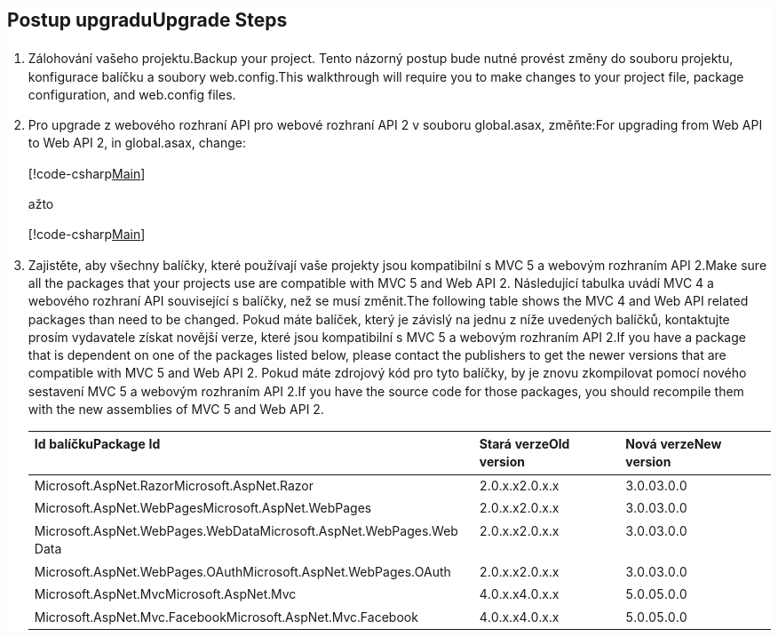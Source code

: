 
## <a name="upgrade-steps"></a><span data-ttu-id="a7a89-110">Postup upgradu</span><span class="sxs-lookup"><span data-stu-id="a7a89-110">Upgrade Steps</span></span>

1. <span data-ttu-id="a7a89-111">Zálohování vašeho projektu.</span><span class="sxs-lookup"><span data-stu-id="a7a89-111">Backup your project.</span></span> <span data-ttu-id="a7a89-112">Tento názorný postup bude nutné provést změny do souboru projektu, konfigurace balíčku a soubory web.config.</span><span class="sxs-lookup"><span data-stu-id="a7a89-112">This walkthrough will require you to make changes to your project file, package configuration, and web.config files.</span></span>
2. <span data-ttu-id="a7a89-113">Pro upgrade z webového rozhraní API pro webové rozhraní API 2 v souboru global.asax, změňte:</span><span class="sxs-lookup"><span data-stu-id="a7a89-113">For upgrading from Web API to Web API 2, in global.asax, change:</span></span>

    [!code-csharp[Main](how-to-upgrade-an-aspnet-mvc-4-and-web-api-project-to-aspnet-mvc-5-and-web-api-2/samples/sample1.cs)]

   <span data-ttu-id="a7a89-114">až</span><span class="sxs-lookup"><span data-stu-id="a7a89-114">to</span></span>

    [!code-csharp[Main](how-to-upgrade-an-aspnet-mvc-4-and-web-api-project-to-aspnet-mvc-5-and-web-api-2/samples/sample2.cs)]
3. <span data-ttu-id="a7a89-115">Zajistěte, aby všechny balíčky, které používají vaše projekty jsou kompatibilní s MVC 5 a webovým rozhraním API 2.</span><span class="sxs-lookup"><span data-stu-id="a7a89-115">Make sure all the packages that your projects use are compatible with MVC 5 and Web API 2.</span></span> <span data-ttu-id="a7a89-116">Následující tabulka uvádí MVC 4 a webového rozhraní API související s balíčky, než se musí změnit.</span><span class="sxs-lookup"><span data-stu-id="a7a89-116">The following table shows the MVC 4 and Web API related packages than need to be changed.</span></span> <span data-ttu-id="a7a89-117">Pokud máte balíček, který je závislý na jednu z níže uvedených balíčků, kontaktujte prosím vydavatele získat novější verze, které jsou kompatibilní s MVC 5 a webovým rozhraním API 2.</span><span class="sxs-lookup"><span data-stu-id="a7a89-117">If you have a package that is dependent on one of the packages listed below, please contact the publishers to get the newer versions that are compatible with MVC 5 and Web API 2.</span></span> <span data-ttu-id="a7a89-118">Pokud máte zdrojový kód pro tyto balíčky, by je znovu zkompilovat pomocí nového sestavení MVC 5 a webovým rozhraním API 2.</span><span class="sxs-lookup"><span data-stu-id="a7a89-118">If you have the source code for those packages, you should recompile them with the new assemblies of MVC 5 and Web API 2.</span></span>   

    | <span data-ttu-id="a7a89-119">**Id balíčku**</span><span class="sxs-lookup"><span data-stu-id="a7a89-119">**Package Id**</span></span> | <span data-ttu-id="a7a89-120">**Stará verze**</span><span class="sxs-lookup"><span data-stu-id="a7a89-120">**Old version**</span></span> | <span data-ttu-id="a7a89-121">**Nová verze**</span><span class="sxs-lookup"><span data-stu-id="a7a89-121">**New version**</span></span> |
    | --- | --- | --- |
    | <span data-ttu-id="a7a89-122">Microsoft.AspNet.Razor</span><span class="sxs-lookup"><span data-stu-id="a7a89-122">Microsoft.AspNet.Razor</span></span> | <span data-ttu-id="a7a89-123">2.0.x.x</span><span class="sxs-lookup"><span data-stu-id="a7a89-123">2.0.x.x</span></span> | <span data-ttu-id="a7a89-124">3.0.0</span><span class="sxs-lookup"><span data-stu-id="a7a89-124">3.0.0</span></span> |
    | <span data-ttu-id="a7a89-125">Microsoft.AspNet.WebPages</span><span class="sxs-lookup"><span data-stu-id="a7a89-125">Microsoft.AspNet.WebPages</span></span> | <span data-ttu-id="a7a89-126">2.0.x.x</span><span class="sxs-lookup"><span data-stu-id="a7a89-126">2.0.x.x</span></span> | <span data-ttu-id="a7a89-127">3.0.0</span><span class="sxs-lookup"><span data-stu-id="a7a89-127">3.0.0</span></span> |
    | <span data-ttu-id="a7a89-128">Microsoft.AspNet.WebPages.WebData</span><span class="sxs-lookup"><span data-stu-id="a7a89-128">Microsoft.AspNet.WebPages.WebData</span></span> | <span data-ttu-id="a7a89-129">2.0.x.x</span><span class="sxs-lookup"><span data-stu-id="a7a89-129">2.0.x.x</span></span> | <span data-ttu-id="a7a89-130">3.0.0</span><span class="sxs-lookup"><span data-stu-id="a7a89-130">3.0.0</span></span> |
    | <span data-ttu-id="a7a89-131">Microsoft.AspNet.WebPages.OAuth</span><span class="sxs-lookup"><span data-stu-id="a7a89-131">Microsoft.AspNet.WebPages.OAuth</span></span> | <span data-ttu-id="a7a89-132">2.0.x.x</span><span class="sxs-lookup"><span data-stu-id="a7a89-132">2.0.x.x</span></span> | <span data-ttu-id="a7a89-133">3.0.0</span><span class="sxs-lookup"><span data-stu-id="a7a89-133">3.0.0</span></span> |
    | <span data-ttu-id="a7a89-134">Microsoft.AspNet.Mvc</span><span class="sxs-lookup"><span data-stu-id="a7a89-134">Microsoft.AspNet.Mvc</span></span> | <span data-ttu-id="a7a89-135">4.0.x.x</span><span class="sxs-lookup"><span data-stu-id="a7a89-135">4.0.x.x</span></span> | <span data-ttu-id="a7a89-136">5.0.0</span><span class="sxs-lookup"><span data-stu-id="a7a89-136">5.0.0</span></span> |
    | <span data-ttu-id="a7a89-137">Microsoft.AspNet.Mvc.Facebook</span><span class="sxs-lookup"><span data-stu-id="a7a89-137">Microsoft.AspNet.Mvc.Facebook</span></span> | <span data-ttu-id="a7a89-138">4.0.x.x</span><span class="sxs-lookup"><span data-stu-id="a7a89-138">4.0.x.x</span></span> | <span data-ttu-id="a7a89-139">5.0.0</span><span class="sxs-lookup"><span data-stu-id="a7a89-139">5.0.0</span></span> |